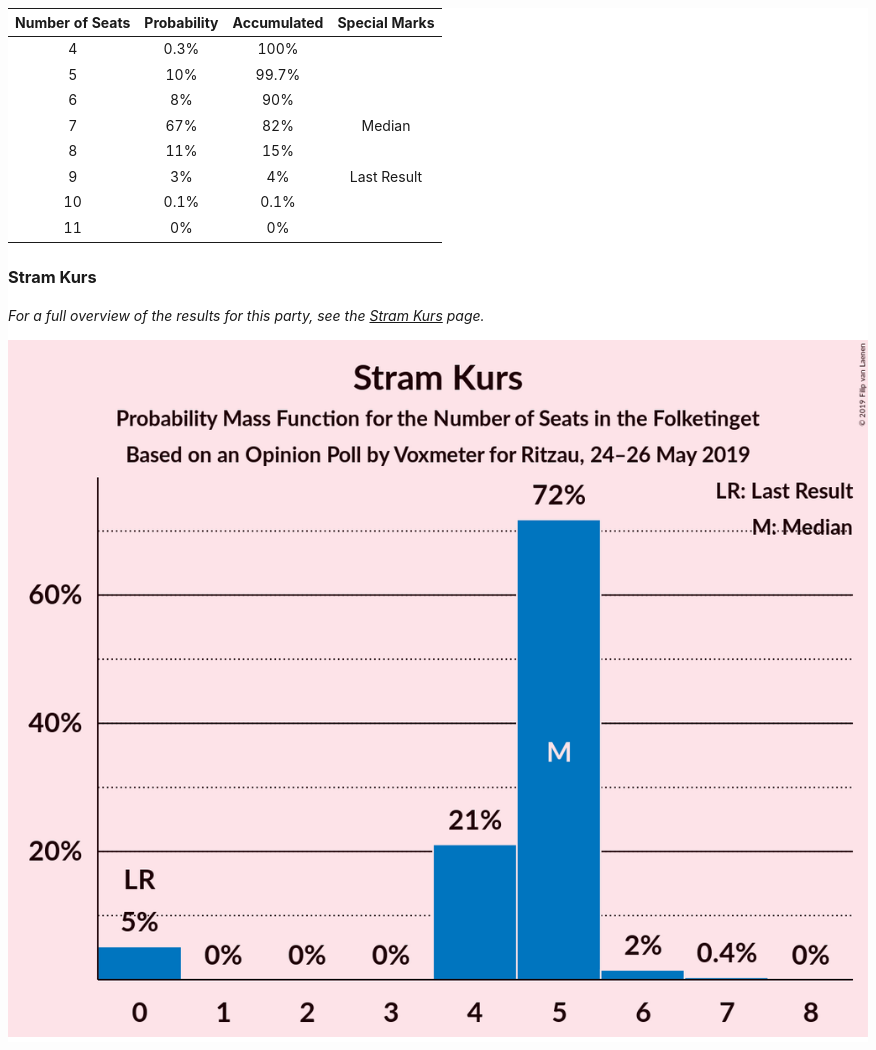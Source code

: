| Number of Seats | Probability | Accumulated | Special Marks |
|:---------------:|:-----------:|:-----------:|:-------------:|
| 4 | 0.3% | 100% |  |
| 5 | 10% | 99.7% |  |
| 6 | 8% | 90% |  |
| 7 | 67% | 82% | Median |
| 8 | 11% | 15% |  |
| 9 | 3% | 4% | Last Result |
| 10 | 0.1% | 0.1% |  |
| 11 | 0% | 0% |  |

### Stram Kurs

*For a full overview of the results for this party, see the [Stram Kurs](party-stramkurs.html) page.*

![Graph with seats probability mass function not yet produced](2019-05-26-Voxmeter-seats-pmf-stramkurs.png "Seats Probability Mass Function")
